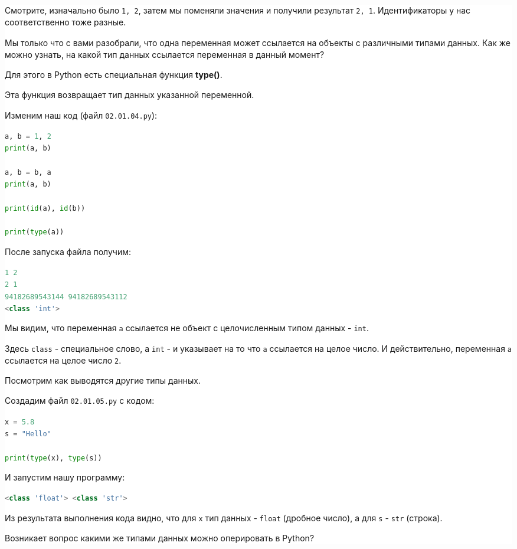 Смотрите, изначально было `1, 2`, затем мы поменяли значения и получили результат `2, 1`. Идентификаторы у нас соответственно тоже разные.

Мы только что с вами разобрали, что одна переменная может ссылается на объекты с различными типами данных. Как же можно узнать, на какой тип данных ссылается переменная в данный момент?

Для этого в Python есть специальная функция **type()**.

Эта функция возвращает тип данных указанной переменной.

Изменим наш код (файл `02.01.04.py`):

```python
a, b = 1, 2
print(a, b)

a, b = b, a
print(a, b)

print(id(a), id(b))

print(type(a))
```

После запуска файла получим:

```python
1 2
2 1
94182689543144 94182689543112
<class 'int'>
```

Мы видим, что переменная `a` ссылается не объект с целочисленным типом данных - `int`.

Здесь `class` - специальное слово, а `int` - и указывает на то что `a` ссылается на целое число. И действительно, переменная `a` ссылается на целое число `2`.

Посмотрим как выводятся другие типы данных.

Создадим файл `02.01.05.py` с кодом:

```python
x = 5.8
s = "Hello"

print(type(x), type(s))
```

И запустим нашу программу:

```python
<class 'float'> <class 'str'>
```

Из результата выполнения кода видно, что для `x` тип данных - `float` (дробное число), а для `s` - `str` (строка).

Возникает вопрос какими же типами данных можно оперировать в Python?
